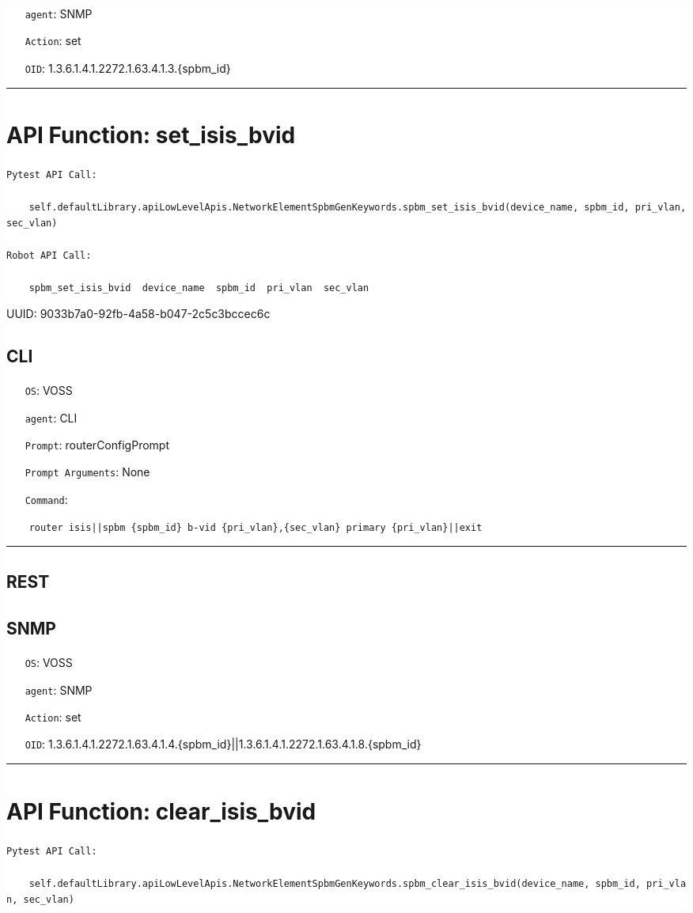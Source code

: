 &nbsp;&nbsp;&nbsp;&nbsp;&nbsp;&nbsp;`agent`: SNMP

&nbsp;&nbsp;&nbsp;&nbsp;&nbsp;&nbsp;`Action`: set

&nbsp;&nbsp;&nbsp;&nbsp;&nbsp;&nbsp;`OID`: 1.3.6.1.4.1.2272.1.63.4.1.3.{spbm_id}

----------------------------------------------


# API Function: set_isis_bvid
	Pytest API Call: 

		self.defaultLibrary.apiLowLevelApis.NetworkElementSpbmGenKeywords.spbm_set_isis_bvid(device_name, spbm_id, pri_vlan, sec_vlan)

	Robot API Call: 

		spbm_set_isis_bvid  device_name  spbm_id  pri_vlan  sec_vlan

UUID: 9033b7a0-92fb-4a58-b047-2c5c3bccec6c
## CLI
&nbsp;&nbsp;&nbsp;&nbsp;&nbsp;&nbsp;`OS`: VOSS

&nbsp;&nbsp;&nbsp;&nbsp;&nbsp;&nbsp;`agent`: CLI

&nbsp;&nbsp;&nbsp;&nbsp;&nbsp;&nbsp;`Prompt`: routerConfigPrompt

&nbsp;&nbsp;&nbsp;&nbsp;&nbsp;&nbsp;`Prompt Arguments`: None

&nbsp;&nbsp;&nbsp;&nbsp;&nbsp;&nbsp;`Command`:

		router isis||spbm {spbm_id} b-vid {pri_vlan},{sec_vlan} primary {pri_vlan}||exit

----------------------------------------------


## REST
## SNMP
&nbsp;&nbsp;&nbsp;&nbsp;&nbsp;&nbsp;`OS`: VOSS

&nbsp;&nbsp;&nbsp;&nbsp;&nbsp;&nbsp;`agent`: SNMP

&nbsp;&nbsp;&nbsp;&nbsp;&nbsp;&nbsp;`Action`: set

&nbsp;&nbsp;&nbsp;&nbsp;&nbsp;&nbsp;`OID`: 1.3.6.1.4.1.2272.1.63.4.1.4.{spbm_id}||1.3.6.1.4.1.2272.1.63.4.1.8.{spbm_id}

----------------------------------------------


# API Function: clear_isis_bvid
	Pytest API Call: 

		self.defaultLibrary.apiLowLevelApis.NetworkElementSpbmGenKeywords.spbm_clear_isis_bvid(device_name, spbm_id, pri_vlan, sec_vlan)
